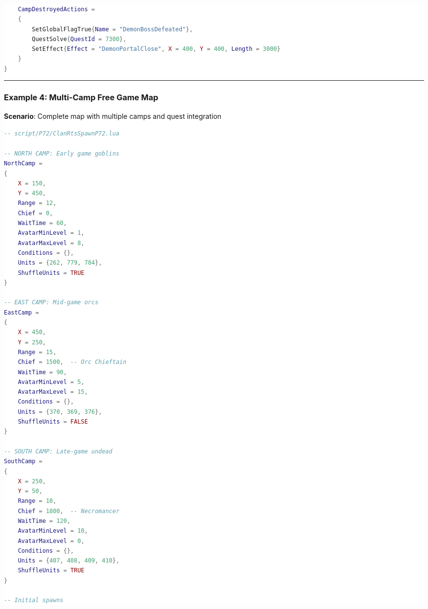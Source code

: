 ```lua
    CampDestroyedActions =
    {
        SetGlobalFlagTrue{Name = "DemonBossDefeated"},
        QuestSolve{QuestId = 7300},
        SetEffect{Effect = "DemonPortalClose", X = 400, Y = 400, Length = 3000}
    }
}
```

---

### Example 4: Multi-Camp Free Game Map

**Scenario**: Complete map with multiple camps and quest integration

```lua
-- script/P72/ClanRtsSpawnP72.lua

-- NORTH CAMP: Early game goblins
NorthCamp =
{
    X = 150,
    Y = 450,
    Range = 12,
    Chief = 0,
    WaitTime = 60,
    AvatarMinLevel = 1,
    AvatarMaxLevel = 8,
    Conditions = {},
    Units = {262, 779, 784},
    ShuffleUnits = TRUE
}

-- EAST CAMP: Mid-game orcs
EastCamp =
{
    X = 450,
    Y = 250,
    Range = 15,
    Chief = 1500,  -- Orc Chieftain
    WaitTime = 90,
    AvatarMinLevel = 5,
    AvatarMaxLevel = 15,
    Conditions = {},
    Units = {370, 369, 376},
    ShuffleUnits = FALSE
}

-- SOUTH CAMP: Late-game undead
SouthCamp =
{
    X = 250,
    Y = 50,
    Range = 10,
    Chief = 1800,  -- Necromancer
    WaitTime = 120,
    AvatarMinLevel = 10,
    AvatarMaxLevel = 0,
    Conditions = {},
    Units = {407, 408, 409, 410},
    ShuffleUnits = TRUE
}

-- Initial spawns
```